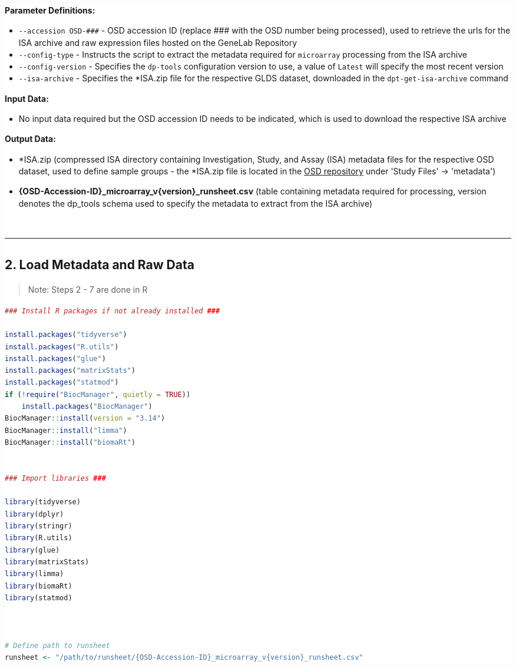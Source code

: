 **Parameter Definitions:**

- `--accession OSD-###` - OSD accession ID (replace ### with the OSD number being processed), used to retrieve the urls for the ISA archive and raw expression files hosted on the GeneLab Repository
- `--config-type` - Instructs the script to extract the metadata required for `microarray` processing from the ISA archive
- `--config-version` - Specifies the `dp-tools` configuration version to use, a value of `Latest` will specify the most recent version
- `--isa-archive` - Specifies the *ISA.zip file for the respective GLDS dataset, downloaded in the `dpt-get-isa-archive` command


**Input Data:**

- No input data required but the OSD accession ID needs to be indicated, which is used to download the respective ISA archive 

**Output Data:**

- *ISA.zip (compressed ISA directory containing Investigation, Study, and Assay (ISA) metadata files for the respective OSD dataset, used to define sample groups - the *ISA.zip file is located in the [OSD repository](https://osdr.nasa.gov/bio/repo/search?q=&data_source=cgene,alsda&data_type=study) under 'Study Files' -> 'metadata')

- **{OSD-Accession-ID}_microarray_v{version}_runsheet.csv** (table containing metadata required for processing, version denotes the dp_tools schema used to specify the metadata to extract from the ISA archive)

<br>

---

## 2. Load Metadata and Raw Data

> Note: Steps 2 - 7 are done in R

```R
### Install R packages if not already installed ###

install.packages("tidyverse")
install.packages("R.utils")
install.packages("glue")
install.packages("matrixStats")
install.packages("statmod")
if (!require("BiocManager", quietly = TRUE))
    install.packages("BiocManager")
BiocManager::install(version = "3.14")
BiocManager::install("limma")
BiocManager::install("biomaRt")


### Import libraries ###

library(tidyverse)
library(dplyr)
library(stringr)
library(R.utils)
library(glue)
library(matrixStats)
library(limma)
library(biomaRt)
library(statmod)



# Define path to runsheet
runsheet <- "/path/to/runsheet/{OSD-Accession-ID}_microarray_v{version}_runsheet.csv"

```